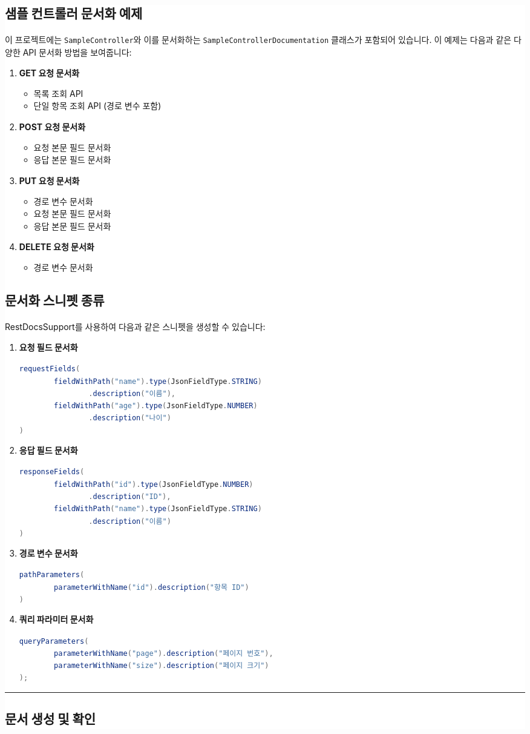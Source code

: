 ## 샘플 컨트롤러 문서화 예제

이 프로젝트에는 `SampleController`와 이를 문서화하는 `SampleControllerDocumentation` 클래스가 포함되어 있습니다. 이 예제는 다음과 같은 다양한 API 문서화 방법을
보여줍니다:

1. **GET 요청 문서화**
    - 목록 조회 API
    - 단일 항목 조회 API (경로 변수 포함)

2. **POST 요청 문서화**
    - 요청 본문 필드 문서화
    - 응답 본문 필드 문서화

3. **PUT 요청 문서화**
    - 경로 변수 문서화
    - 요청 본문 필드 문서화
    - 응답 본문 필드 문서화

4. **DELETE 요청 문서화**
    - 경로 변수 문서화

## 문서화 스니펫 종류

RestDocsSupport를 사용하여 다음과 같은 스니펫을 생성할 수 있습니다:

1. **요청 필드 문서화**
   ```java
   requestFields(
           fieldWithPath("name").type(JsonFieldType.STRING)
                   .description("이름"),
           fieldWithPath("age").type(JsonFieldType.NUMBER)
                   .description("나이")
   )
   ```

2. **응답 필드 문서화**
   ```java
   responseFields(
           fieldWithPath("id").type(JsonFieldType.NUMBER)
                   .description("ID"),
           fieldWithPath("name").type(JsonFieldType.STRING)
                   .description("이름")
   )
   ```

3. **경로 변수 문서화**
   ```java
   pathParameters(
           parameterWithName("id").description("항목 ID")
   )
   ```

4. **쿼리 파라미터 문서화**
   ```java
   queryParameters(
           parameterWithName("page").description("페이지 번호"),
           parameterWithName("size").description("페이지 크기")
   );
   ```
---
## 문서 생성 및 확인
